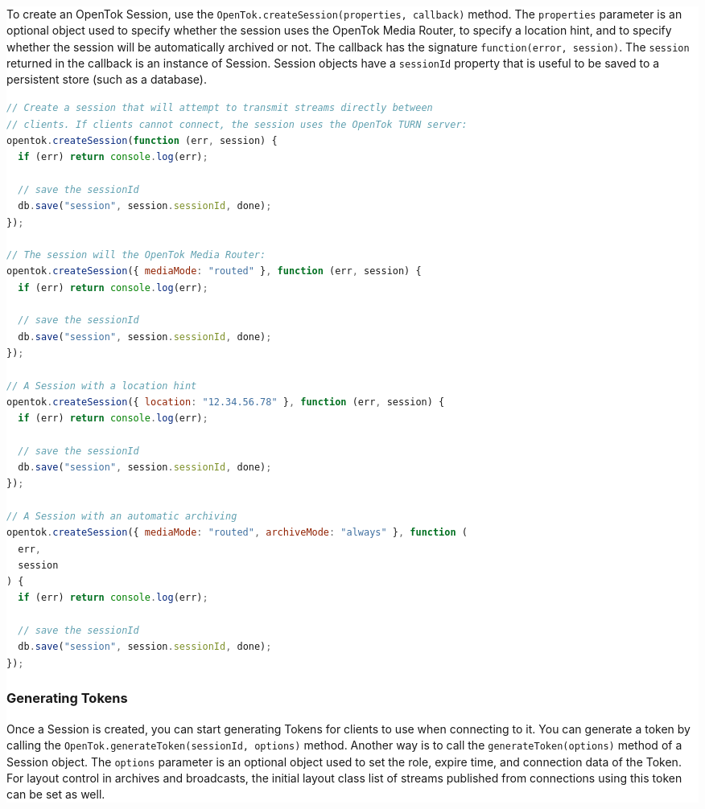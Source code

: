 To create an OpenTok Session, use the `OpenTok.createSession(properties, callback)` method. The
`properties` parameter is an optional object used to specify whether the session uses the OpenTok
Media Router, to specify a location hint, and to specify whether the session will be automatically
archived or not. The callback has the signature `function(error, session)`. The `session` returned
in the callback is an instance of Session. Session objects have a `sessionId` property that is
useful to be saved to a persistent store (such as a database).

```javascript
// Create a session that will attempt to transmit streams directly between
// clients. If clients cannot connect, the session uses the OpenTok TURN server:
opentok.createSession(function (err, session) {
  if (err) return console.log(err);

  // save the sessionId
  db.save("session", session.sessionId, done);
});

// The session will the OpenTok Media Router:
opentok.createSession({ mediaMode: "routed" }, function (err, session) {
  if (err) return console.log(err);

  // save the sessionId
  db.save("session", session.sessionId, done);
});

// A Session with a location hint
opentok.createSession({ location: "12.34.56.78" }, function (err, session) {
  if (err) return console.log(err);

  // save the sessionId
  db.save("session", session.sessionId, done);
});

// A Session with an automatic archiving
opentok.createSession({ mediaMode: "routed", archiveMode: "always" }, function (
  err,
  session
) {
  if (err) return console.log(err);

  // save the sessionId
  db.save("session", session.sessionId, done);
});
```

### Generating Tokens

Once a Session is created, you can start generating Tokens for clients to use when connecting to it.
You can generate a token by calling the `OpenTok.generateToken(sessionId, options)` method. Another
way is to call the `generateToken(options)` method of a Session object. The `options`
parameter is an optional object used to set the role, expire time, and connection data of the Token.
For layout control in archives and broadcasts, the initial layout class list of streams published
from connections using this token can be set as well.

